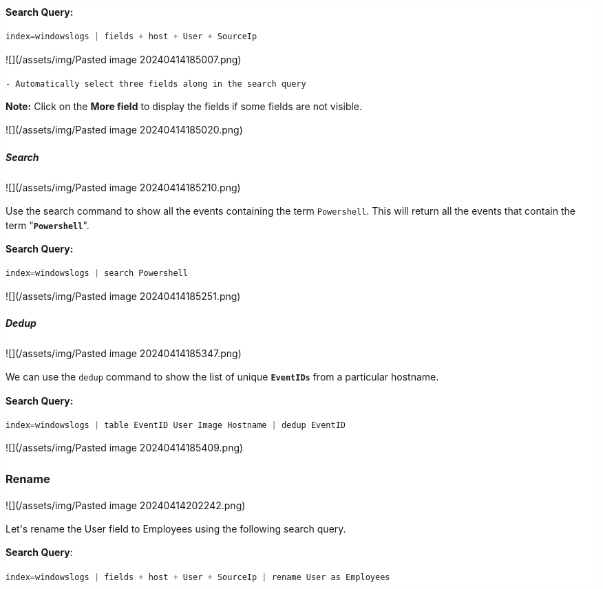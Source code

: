 **Search Query:** 
```c
index=windowslogs | fields + host + User + SourceIp
```

![](/assets/img/Pasted image 20240414185007.png)

	- Automatically select three fields along in the search query


**Note:** Click on the **More field** to display the fields if some fields are not visible.

![](/assets/img/Pasted image 20240414185020.png)



##### **Search**
![](/assets/img/Pasted image 20240414185210.png)

Use the search command to show all the events containing the term `Powershell`. This will return all the events that contain the term "**`Powershell`**".  


**Search Query:** 
```c
index=windowslogs | search Powershell
```

![](/assets/img/Pasted image 20240414185251.png)


##### Dedup

![](/assets/img/Pasted image 20240414185347.png)

We can use the `dedup` command to show the list of unique **`EventIDs`** from a particular hostname.


**Search Query:** 
```c
index=windowslogs | table EventID User Image Hostname | dedup EventID
```

![](/assets/img/Pasted image 20240414185409.png)


### **Rename**

![](/assets/img/Pasted image 20240414202242.png)

Let's rename the User field to Employees using the following search query.

**Search Query**: 
```c
index=windowslogs | fields + host + User + SourceIp | rename User as Employees
```
